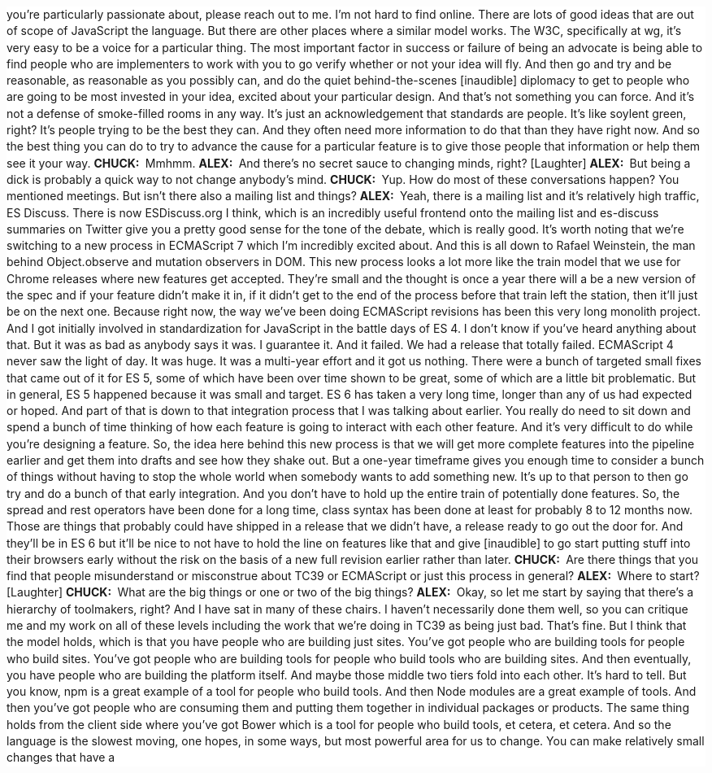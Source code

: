 you’re particularly passionate about, please reach out to me. I’m not hard to find online. There are lots of good ideas that are out of scope of JavaScript the language. But there are other places where a similar model works. The W3C, specifically at wg, it’s very easy to be a voice for a particular thing. The most important factor in success or failure of being an advocate is being able to find people who are implementers to work with you to go verify whether or not your idea will fly. And then go and try and be reasonable, as reasonable as you possibly can, and do the quiet behind-the-scenes [inaudible] diplomacy to get to people who are going to be most invested in your idea, excited about your particular design. And that’s not something you can force. And it’s not a defense of smoke-filled rooms in any way. It’s just an acknowledgement that standards are people. It’s like soylent green, right? It’s people trying to be the best they can. And they often need more information to do that than they have right now. And so the best thing you can do to try to advance the cause for a particular feature is to give those people that information or help them see it your way. **CHUCK:&nbsp;** Mmhmm. **ALEX:&nbsp;** And there’s no secret sauce to changing minds, right? [Laughter] **ALEX:&nbsp;** But being a dick is probably a quick way to not change anybody’s mind. **CHUCK:&nbsp;** Yup. How do most of these conversations happen? You mentioned meetings. But isn’t there also a mailing list and things? **ALEX:&nbsp;** Yeah, there is a mailing list and it’s relatively high traffic, ES Discuss. There is now ESDiscuss.org I think, which is an incredibly useful frontend onto the mailing list and es-discuss summaries on Twitter give you a pretty good sense for the tone of the debate, which is really good. It’s worth noting that we’re switching to a new process in ECMAScript 7 which I’m incredibly excited about. And this is all down to Rafael Weinstein, the man behind Object.observe and mutation observers in DOM. This new process looks a lot more like the train model that we use for Chrome releases where new features get accepted. They’re small and the thought is once a year there will a be a new version of the spec and if your feature didn’t make it in, if it didn’t get to the end of the process before that train left the station, then it’ll just be on the next one. Because right now, the way we’ve been doing ECMAScript revisions has been this very long monolith project. And I got initially involved in standardization for JavaScript in the battle days of ES 4. I don’t know if you’ve heard anything about that. But it was as bad as anybody says it was. I guarantee it. And it failed. We had a release that totally failed. ECMAScript 4 never saw the light of day. It was huge. It was a multi-year effort and it got us nothing. There were a bunch of targeted small fixes that came out of it for ES 5, some of which have been over time shown to be great, some of which are a little bit problematic. But in general, ES 5 happened because it was small and target. ES 6 has taken a very long time, longer than any of us had expected or hoped. And part of that is down to that integration process that I was talking about earlier. You really do need to sit down and spend a bunch of time thinking of how each feature is going to interact with each other feature. And it’s very difficult to do while you’re designing a feature. So, the idea here behind this new process is that we will get more complete features into the pipeline earlier and get them into drafts and see how they shake out. But a one-year timeframe gives you enough time to consider a bunch of things without having to stop the whole world when somebody wants to add something new. It’s up to that person to then go try and do a bunch of that early integration. And you don’t have to hold up the entire train of potentially done features. So, the spread and rest operators have been done for a long time, class syntax has been done at least for probably 8 to 12 months now. Those are things that probably could have shipped in a release that we didn’t have, a release ready to go out the door for. And they’ll be in ES 6 but it’ll be nice to not have to hold the line on features like that and give [inaudible] to go start putting stuff into their browsers early without the risk on the basis of a new full revision earlier rather than later. **CHUCK:&nbsp;** Are there things that you find that people misunderstand or misconstrue about TC39 or ECMAScript or just this process in general? **ALEX:&nbsp;** Where to start? [Laughter] **CHUCK:&nbsp;** What are the big things or one or two of the big things? **ALEX:&nbsp;** Okay, so let me start by saying that there’s a hierarchy of toolmakers, right? And I have sat in many of these chairs. I haven’t necessarily done them well, so you can critique me and my work on all of these levels including the work that we’re doing in TC39 as being just bad. That’s fine. But I think that the model holds, which is that you have people who are building just sites. You’ve got people who are building tools for people who build sites. You’ve got people who are building tools for people who build tools who are building sites. And then eventually, you have people who are building the platform itself. And maybe those middle two tiers fold into each other. It’s hard to tell. But you know, npm is a great example of a tool for people who build tools. And then Node modules are a great example of tools. And then you’ve got people who are consuming them and putting them together in individual packages or products. The same thing holds from the client side where you’ve got Bower which is a tool for people who build tools, et cetera, et cetera. And so the language is the slowest moving, one hopes, in some ways, but most powerful area for us to change. You can make relatively small changes that have a